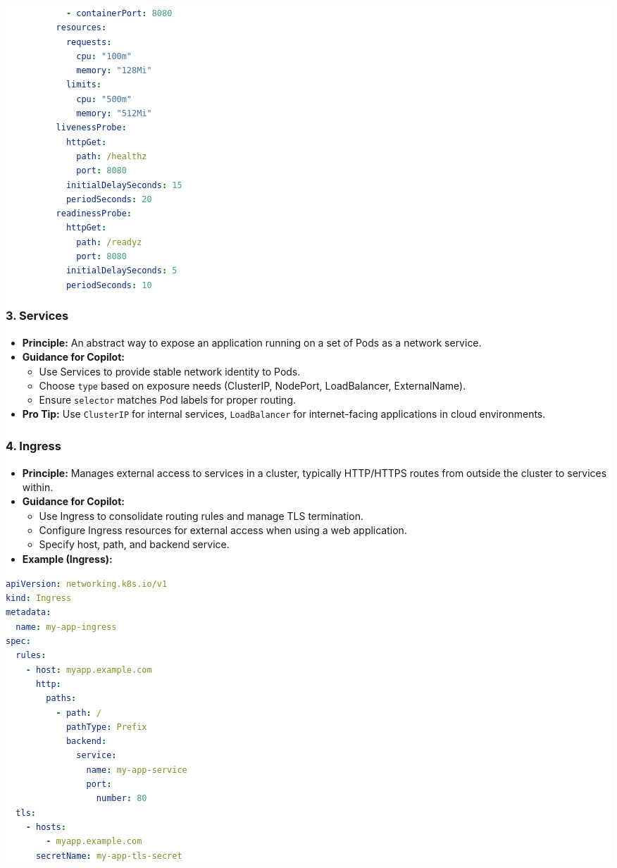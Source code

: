 ```yaml
            - containerPort: 8080
          resources:
            requests:
              cpu: "100m"
              memory: "128Mi"
            limits:
              cpu: "500m"
              memory: "512Mi"
          livenessProbe:
            httpGet:
              path: /healthz
              port: 8080
            initialDelaySeconds: 15
            periodSeconds: 20
          readinessProbe:
            httpGet:
              path: /readyz
              port: 8080
            initialDelaySeconds: 5
            periodSeconds: 10
```

### **3. Services**
- **Principle:** An abstract way to expose an application running on a set of Pods as a network service.
- **Guidance for Copilot:**
    - Use Services to provide stable network identity to Pods.
    - Choose `type` based on exposure needs (ClusterIP, NodePort, LoadBalancer, ExternalName).
    - Ensure `selector` matches Pod labels for proper routing.
- **Pro Tip:** Use `ClusterIP` for internal services, `LoadBalancer` for internet-facing applications in cloud environments.

### **4. Ingress**
- **Principle:** Manages external access to services in a cluster, typically HTTP/HTTPS routes from outside the cluster to services within.
- **Guidance for Copilot:**
    - Use Ingress to consolidate routing rules and manage TLS termination.
    - Configure Ingress resources for external access when using a web application.
    - Specify host, path, and backend service.
- **Example (Ingress):**
```yaml
apiVersion: networking.k8s.io/v1
kind: Ingress
metadata:
  name: my-app-ingress
spec:
  rules:
    - host: myapp.example.com
      http:
        paths:
          - path: /
            pathType: Prefix
            backend:
              service:
                name: my-app-service
                port:
                  number: 80
  tls:
    - hosts:
        - myapp.example.com
      secretName: my-app-tls-secret
```
